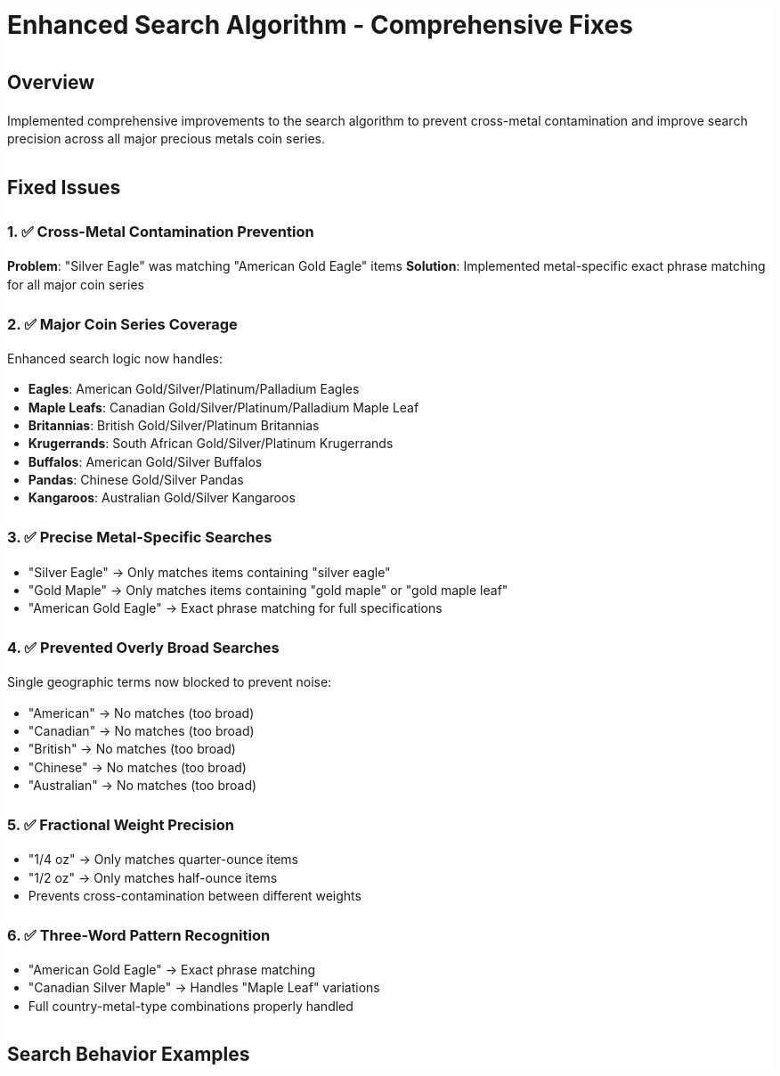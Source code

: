 # Enhanced Search Algorithm - Comprehensive Fixes

## Overview
Implemented comprehensive improvements to the search algorithm to prevent cross-metal contamination and improve search precision across all major precious metals coin series.

## Fixed Issues

### 1. ✅ Cross-Metal Contamination Prevention
**Problem**: "Silver Eagle" was matching "American Gold Eagle" items
**Solution**: Implemented metal-specific exact phrase matching for all major coin series

### 2. ✅ Major Coin Series Coverage
Enhanced search logic now handles:
- **Eagles**: American Gold/Silver/Platinum/Palladium Eagles
- **Maple Leafs**: Canadian Gold/Silver/Platinum/Palladium Maple Leaf
- **Britannias**: British Gold/Silver/Platinum Britannias  
- **Krugerrands**: South African Gold/Silver/Platinum Krugerrands
- **Buffalos**: American Gold/Silver Buffalos
- **Pandas**: Chinese Gold/Silver Pandas
- **Kangaroos**: Australian Gold/Silver Kangaroos

### 3. ✅ Precise Metal-Specific Searches
- "Silver Eagle" → Only matches items containing "silver eagle"
- "Gold Maple" → Only matches items containing "gold maple" or "gold maple leaf"
- "American Gold Eagle" → Exact phrase matching for full specifications

### 4. ✅ Prevented Overly Broad Searches
Single geographic terms now blocked to prevent noise:
- "American" → No matches (too broad)
- "Canadian" → No matches (too broad)  
- "British" → No matches (too broad)
- "Chinese" → No matches (too broad)
- "Australian" → No matches (too broad)

### 5. ✅ Fractional Weight Precision
- "1/4 oz" → Only matches quarter-ounce items
- "1/2 oz" → Only matches half-ounce items
- Prevents cross-contamination between different weights

### 6. ✅ Three-Word Pattern Recognition
- "American Gold Eagle" → Exact phrase matching
- "Canadian Silver Maple" → Handles "Maple Leaf" variations
- Full country-metal-type combinations properly handled

## Search Behavior Examples
